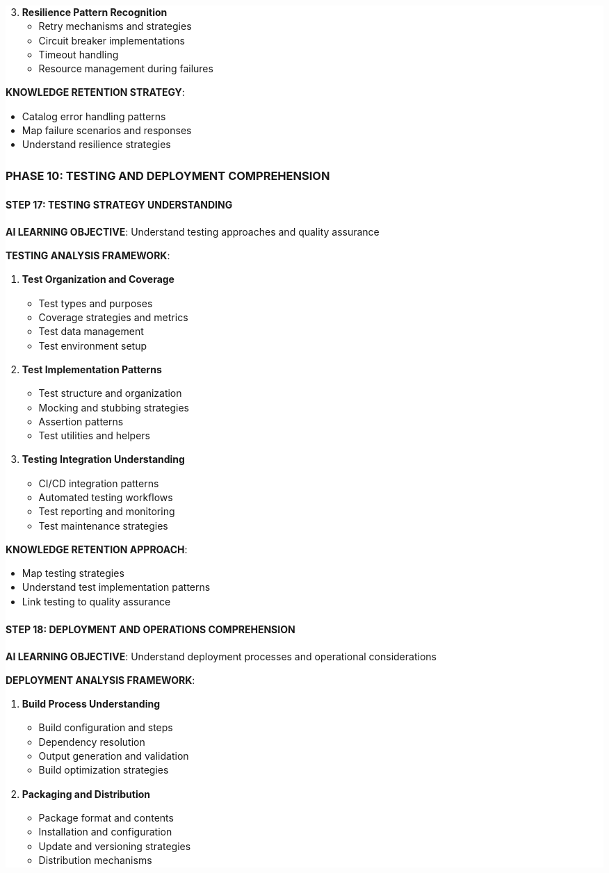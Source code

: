 3. **Resilience Pattern Recognition**
    - Retry mechanisms and strategies
    - Circuit breaker implementations
    - Timeout handling
    - Resource management during failures

**KNOWLEDGE RETENTION STRATEGY**:

- Catalog error handling patterns
- Map failure scenarios and responses
- Understand resilience strategies

### **PHASE 10: TESTING AND DEPLOYMENT COMPREHENSION**

#### **STEP 17: TESTING STRATEGY UNDERSTANDING**

**AI LEARNING OBJECTIVE**: Understand testing approaches and quality assurance

**TESTING ANALYSIS FRAMEWORK**:

1. **Test Organization and Coverage**
    - Test types and purposes
    - Coverage strategies and metrics
    - Test data management
    - Test environment setup

2. **Test Implementation Patterns**
    - Test structure and organization
    - Mocking and stubbing strategies
    - Assertion patterns
    - Test utilities and helpers

3. **Testing Integration Understanding**
    - CI/CD integration patterns
    - Automated testing workflows
    - Test reporting and monitoring
    - Test maintenance strategies

**KNOWLEDGE RETENTION APPROACH**:

- Map testing strategies
- Understand test implementation patterns
- Link testing to quality assurance

#### **STEP 18: DEPLOYMENT AND OPERATIONS COMPREHENSION**

**AI LEARNING OBJECTIVE**: Understand deployment processes and operational considerations

**DEPLOYMENT ANALYSIS FRAMEWORK**:

1. **Build Process Understanding**
    - Build configuration and steps
    - Dependency resolution
    - Output generation and validation
    - Build optimization strategies

2. **Packaging and Distribution**
    - Package format and contents
    - Installation and configuration
    - Update and versioning strategies
    - Distribution mechanisms
